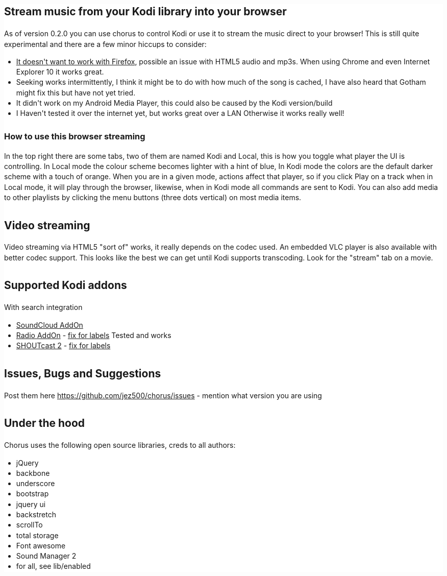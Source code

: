 ## Stream music from your Kodi library into your browser ##
As of version 0.2.0 you can use chorus to control Kodi or use it to stream the music direct to your browser!
This is still quite experimental and there are a few minor hiccups to consider:
- [It doesn't want to work with Firefox](https://github.com/jez500/chorus/issues/5), possible an issue with HTML5 audio and mp3s. When using Chrome and even Internet Explorer 10 it works great.
- Seeking works intermittently, I think it might be to do with how much of the song is cached, I have also heard that Gotham might fix this but have not yet tried.
- It didn't work on my Android Media Player, this could also be caused by the Kodi version/build
- I Haven't tested it over the internet yet, but works great over a LAN
Otherwise it works really well!

### How to use this browser streaming ###
In the top right there are some tabs, two of them are named Kodi and Local, this is how you toggle what player the UI
is controlling.  In Local mode the colour scheme becomes lighter with a hint of blue, In Kodi mode the colors are
the default darker scheme with a touch of orange.  When you are in a given mode, actions affect that player, so if you
click Play on a track when in Local mode, it will play through the browser, likewise, when in Kodi mode all commands are
sent to Kodi.  You can also add media to other playlists by clicking the menu buttons (three dots vertical) on most media items.


## Video streaming
Video streaming via HTML5 "sort of" works, it really depends on the codec used. An embedded VLC player is also available with better codec support.
This looks like the best we can get until Kodi supports transcoding. Look for the "stream" tab on a movie.


## Supported Kodi addons
With search integration
- [SoundCloud AddOn](http://addons.kodi.tv/show/plugin.audio.soundcloud/)
- [Radio AddOn](http://addons.kodi.tv/show/plugin.audio.radio_de/) - [fix for labels](https://github.com/jez500/plugin.audio.radio_de)
Tested and works
- [SHOUTcast 2](http://addons.kodi.tv/show/plugin.audio.shoutcast/) - [fix for labels](https://github.com/jez500/plugin.audio.shoutcast)


## Issues, Bugs and Suggestions
Post them here https://github.com/jez500/chorus/issues - mention what version you are using

## Under the hood
Chorus uses the following open source libraries, creds to all authors:

- jQuery
- backbone
- underscore
- bootstrap
- jquery ui
- backstretch
- scrollTo
- total storage
- Font awesome
- Sound Manager 2
- for all, see lib/enabled
